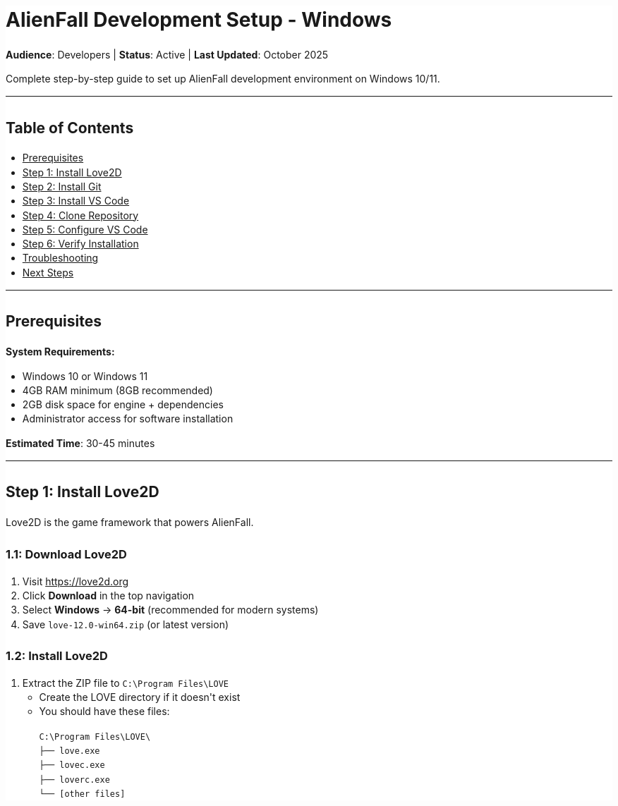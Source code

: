 # AlienFall Development Setup - Windows

**Audience**: Developers | **Status**: Active | **Last Updated**: October 2025

Complete step-by-step guide to set up AlienFall development environment on Windows 10/11.

---

## Table of Contents

- [Prerequisites](#prerequisites)
- [Step 1: Install Love2D](#step-1-install-love2d)
- [Step 2: Install Git](#step-2-install-git)
- [Step 3: Install VS Code](#step-3-install-vs-code)
- [Step 4: Clone Repository](#step-4-clone-repository)
- [Step 5: Configure VS Code](#step-5-configure-vs-code)
- [Step 6: Verify Installation](#step-6-verify-installation)
- [Troubleshooting](#troubleshooting)
- [Next Steps](#next-steps)

---

## Prerequisites

**System Requirements:**
- Windows 10 or Windows 11
- 4GB RAM minimum (8GB recommended)
- 2GB disk space for engine + dependencies
- Administrator access for software installation

**Estimated Time**: 30-45 minutes

---

## Step 1: Install Love2D

Love2D is the game framework that powers AlienFall.

### 1.1: Download Love2D

1. Visit https://love2d.org
2. Click **Download** in the top navigation
3. Select **Windows** → **64-bit** (recommended for modern systems)
4. Save `love-12.0-win64.zip` (or latest version)

### 1.2: Install Love2D

1. Extract the ZIP file to `C:\Program Files\LOVE`
   - Create the LOVE directory if it doesn't exist
   - You should have these files:
     ```
     C:\Program Files\LOVE\
     ├── love.exe
     ├── lovec.exe
     ├── loverc.exe
     └── [other files]
     ```
